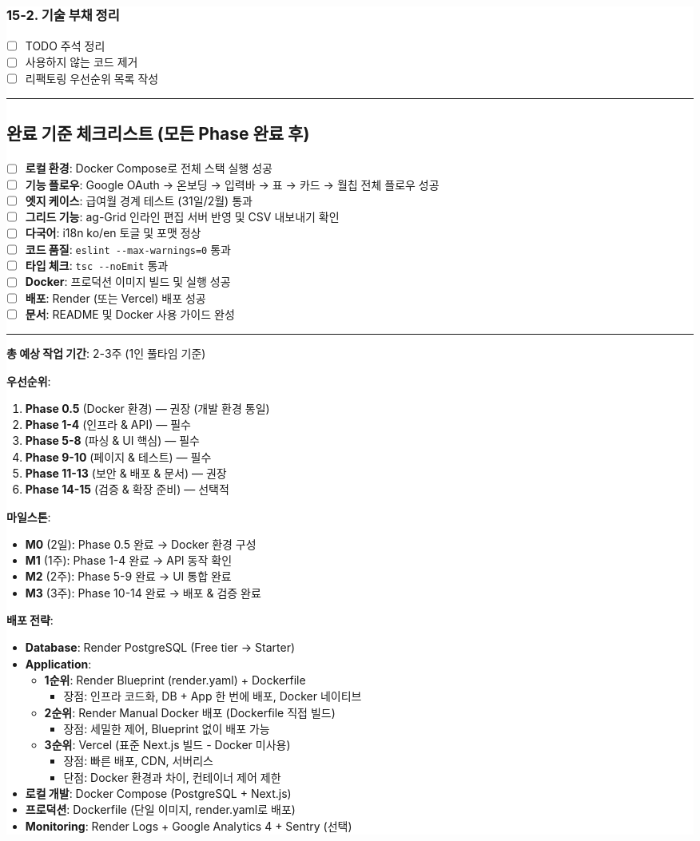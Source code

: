 ### 15-2. 기술 부채 정리

- [ ] TODO 주석 정리
- [ ] 사용하지 않는 코드 제거
- [ ] 리팩토링 우선순위 목록 작성

---

## 완료 기준 체크리스트 (모든 Phase 완료 후)

- [ ] **로컬 환경**: Docker Compose로 전체 스택 실행 성공
- [ ] **기능 플로우**: Google OAuth → 온보딩 → 입력바 → 표 → 카드 → 월칩 전체 플로우 성공
- [ ] **엣지 케이스**: 급여월 경계 테스트 (31일/2월) 통과
- [ ] **그리드 기능**: ag-Grid 인라인 편집 서버 반영 및 CSV 내보내기 확인
- [ ] **다국어**: i18n ko/en 토글 및 포맷 정상
- [ ] **코드 품질**: `eslint --max-warnings=0` 통과
- [ ] **타입 체크**: `tsc --noEmit` 통과
- [ ] **Docker**: 프로덕션 이미지 빌드 및 실행 성공
- [ ] **배포**: Render (또는 Vercel) 배포 성공
- [ ] **문서**: README 및 Docker 사용 가이드 완성

---

**총 예상 작업 기간**: 2-3주 (1인 풀타임 기준)

**우선순위**:

1. **Phase 0.5** (Docker 환경) — 권장 (개발 환경 통일)
2. **Phase 1-4** (인프라 & API) — 필수
3. **Phase 5-8** (파싱 & UI 핵심) — 필수
4. **Phase 9-10** (페이지 & 테스트) — 필수
5. **Phase 11-13** (보안 & 배포 & 문서) — 권장
6. **Phase 14-15** (검증 & 확장 준비) — 선택적

**마일스톤**:

- **M0** (2일): Phase 0.5 완료 → Docker 환경 구성
- **M1** (1주): Phase 1-4 완료 → API 동작 확인
- **M2** (2주): Phase 5-9 완료 → UI 통합 완료
- **M3** (3주): Phase 10-14 완료 → 배포 & 검증 완료

**배포 전략**:

- **Database**: Render PostgreSQL (Free tier → Starter)
- **Application**:
  - **1순위**: Render Blueprint (render.yaml) + Dockerfile
    - 장점: 인프라 코드화, DB + App 한 번에 배포, Docker 네이티브
  - **2순위**: Render Manual Docker 배포 (Dockerfile 직접 빌드)
    - 장점: 세밀한 제어, Blueprint 없이 배포 가능
  - **3순위**: Vercel (표준 Next.js 빌드 - Docker 미사용)
    - 장점: 빠른 배포, CDN, 서버리스
    - 단점: Docker 환경과 차이, 컨테이너 제어 제한
- **로컬 개발**: Docker Compose (PostgreSQL + Next.js)
- **프로덕션**: Dockerfile (단일 이미지, render.yaml로 배포)
- **Monitoring**: Render Logs + Google Analytics 4 + Sentry (선택)
